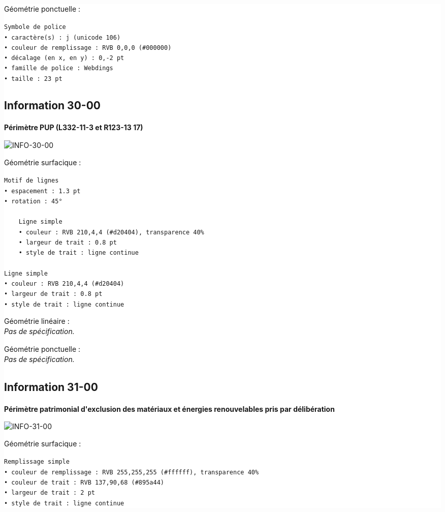 Géométrie ponctuelle :  
```
Symbole de police
• caractère(s) : j (unicode 106)
• couleur de remplissage : RVB 0,0,0 (#000000)
• décalage (en x, en y) : 0,-2 pt
• famille de police : Webdings
• taille : 23 pt
```





## Information 30-00

**Périmètre PUP (L332-11-3 et R123-13 17)**
        
![INFO-30-00](../../../PLU/vignettes/INFO-30-00.png)

Géométrie surfacique :  
```
Motif de lignes
• espacement : 1.3 pt
• rotation : 45°

    Ligne simple
    • couleur : RVB 210,4,4 (#d20404), transparence 40%
    • largeur de trait : 0.8 pt
    • style de trait : ligne continue

Ligne simple
• couleur : RVB 210,4,4 (#d20404)
• largeur de trait : 0.8 pt
• style de trait : ligne continue
```

Géométrie linéaire :  
*Pas de spécification.*

Géométrie ponctuelle :  
*Pas de spécification.*





## Information 31-00

**Périmètre patrimonial d'exclusion des matériaux et énergies renouvelables pris par délibération**
        
![INFO-31-00](../../../PLU/vignettes/INFO-31-00.png)

Géométrie surfacique :  
```
Remplissage simple
• couleur de remplissage : RVB 255,255,255 (#ffffff), transparence 40%
• couleur de trait : RVB 137,90,68 (#895a44)
• largeur de trait : 2 pt
• style de trait : ligne continue
```
